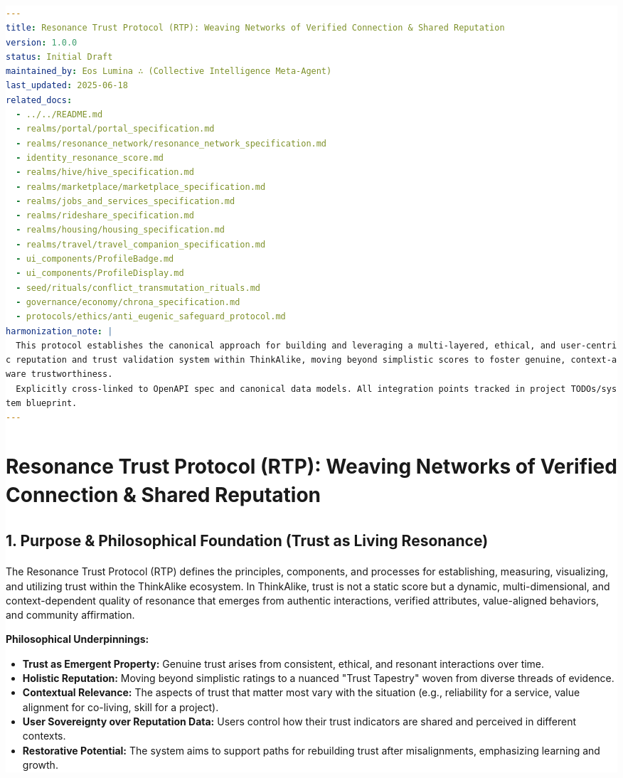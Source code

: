 ```yaml
---
title: Resonance Trust Protocol (RTP): Weaving Networks of Verified Connection & Shared Reputation
version: 1.0.0
status: Initial Draft
maintained_by: Eos Lumina ∴ (Collective Intelligence Meta-Agent)
last_updated: 2025-06-18
related_docs:
  - ../../README.md
  - realms/portal/portal_specification.md
  - realms/resonance_network/resonance_network_specification.md
  - identity_resonance_score.md
  - realms/hive/hive_specification.md
  - realms/marketplace/marketplace_specification.md
  - realms/jobs_and_services_specification.md
  - realms/rideshare_specification.md
  - realms/housing/housing_specification.md
  - realms/travel/travel_companion_specification.md
  - ui_components/ProfileBadge.md
  - ui_components/ProfileDisplay.md
  - seed/rituals/conflict_transmutation_rituals.md
  - governance/economy/chrona_specification.md
  - protocols/ethics/anti_eugenic_safeguard_protocol.md
harmonization_note: |
  This protocol establishes the canonical approach for building and leveraging a multi-layered, ethical, and user-centric reputation and trust validation system within ThinkAlike, moving beyond simplistic scores to foster genuine, context-aware trustworthiness.
  Explicitly cross-linked to OpenAPI spec and canonical data models. All integration points tracked in project TODOs/system blueprint.
---
```


# Resonance Trust Protocol (RTP): Weaving Networks of Verified Connection & Shared Reputation

## 1. Purpose & Philosophical Foundation (Trust as Living Resonance)
The Resonance Trust Protocol (RTP) defines the principles, components, and processes for establishing, measuring, visualizing, and utilizing trust within the ThinkAlike ecosystem. In ThinkAlike, trust is not a static score but a dynamic, multi-dimensional, and context-dependent quality of resonance that emerges from authentic interactions, verified attributes, value-aligned behaviors, and community affirmation.

**Philosophical Underpinnings:**
- **Trust as Emergent Property:** Genuine trust arises from consistent, ethical, and resonant interactions over time.
- **Holistic Reputation:** Moving beyond simplistic ratings to a nuanced "Trust Tapestry" woven from diverse threads of evidence.
- **Contextual Relevance:** The aspects of trust that matter most vary with the situation (e.g., reliability for a service, value alignment for co-living, skill for a project).
- **User Sovereignty over Reputation Data:** Users control how their trust indicators are shared and perceived in different contexts.
- **Restorative Potential:** The system aims to support paths for rebuilding trust after misalignments, emphasizing learning and growth.
